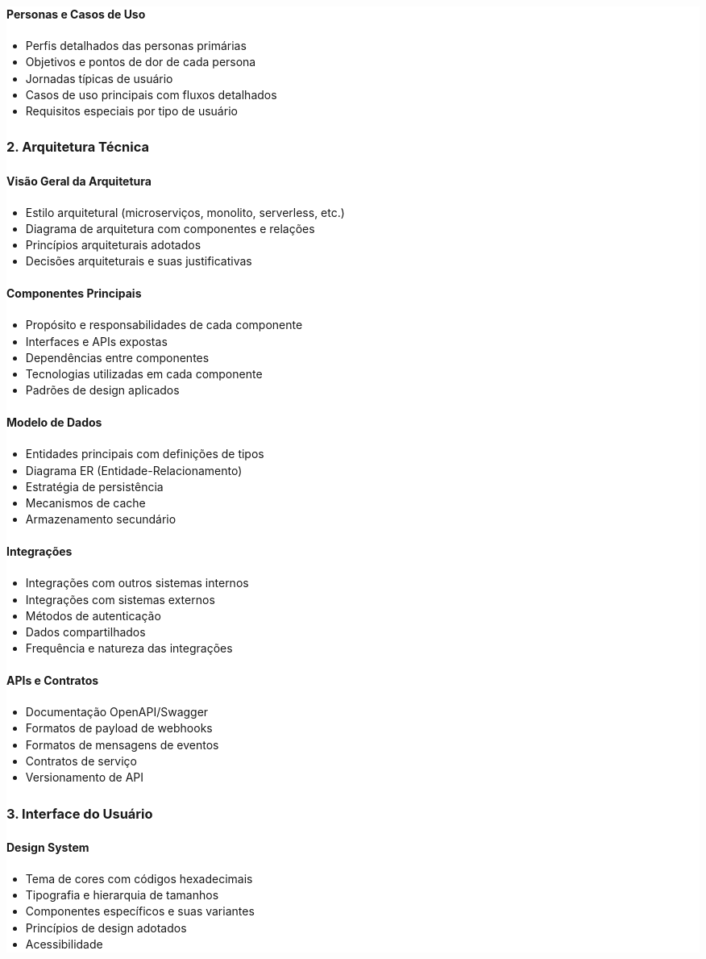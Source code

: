 #### Personas e Casos de Uso
- Perfis detalhados das personas primárias
- Objetivos e pontos de dor de cada persona
- Jornadas típicas de usuário
- Casos de uso principais com fluxos detalhados
- Requisitos especiais por tipo de usuário

### 2. Arquitetura Técnica

#### Visão Geral da Arquitetura
- Estilo arquitetural (microserviços, monolito, serverless, etc.)
- Diagrama de arquitetura com componentes e relações
- Princípios arquiteturais adotados
- Decisões arquiteturais e suas justificativas

#### Componentes Principais
- Propósito e responsabilidades de cada componente
- Interfaces e APIs expostas
- Dependências entre componentes
- Tecnologias utilizadas em cada componente
- Padrões de design aplicados

#### Modelo de Dados
- Entidades principais com definições de tipos
- Diagrama ER (Entidade-Relacionamento)
- Estratégia de persistência
- Mecanismos de cache
- Armazenamento secundário

#### Integrações
- Integrações com outros sistemas internos
- Integrações com sistemas externos
- Métodos de autenticação
- Dados compartilhados
- Frequência e natureza das integrações

#### APIs e Contratos
- Documentação OpenAPI/Swagger
- Formatos de payload de webhooks
- Formatos de mensagens de eventos
- Contratos de serviço
- Versionamento de API

### 3. Interface do Usuário

#### Design System
- Tema de cores com códigos hexadecimais
- Tipografia e hierarquia de tamanhos
- Componentes específicos e suas variantes
- Princípios de design adotados
- Acessibilidade
